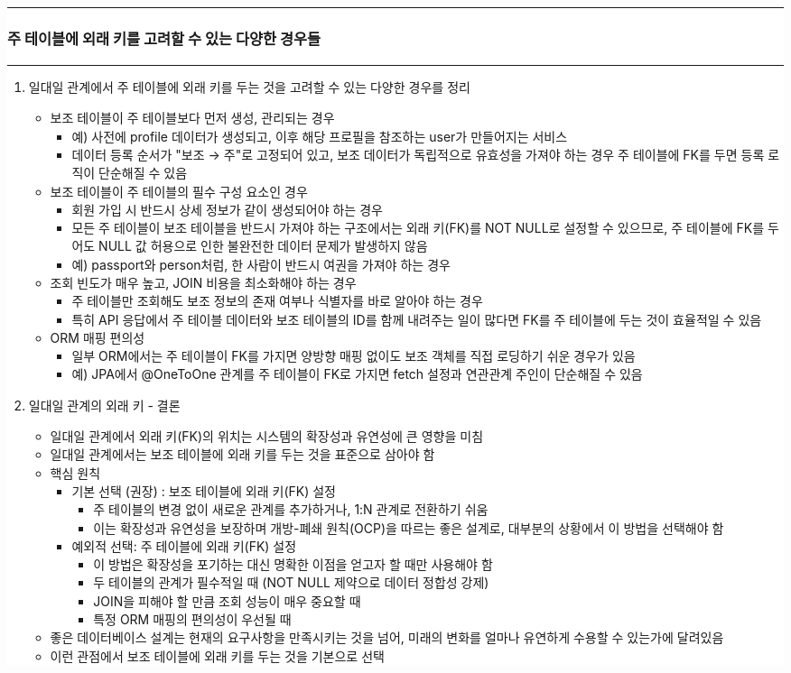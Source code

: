 -----
### 주 테이블에 외래 키를 고려할 수 있는 다양한 경우들
-----
1. 일대일 관계에서 주 테이블에 외래 키를 두는 것을 고려할 수 있는 다양한 경우를 정리
   - 보조 테이블이 주 테이블보다 먼저 생성, 관리되는 경우
     + 예) 사전에 profile 데이터가 생성되고, 이후 해당 프로필을 참조하는 user가 만들어지는 서비스
     + 데이터 등록 순서가 "보조 → 주"로 고정되어 있고, 보조 데이터가 독립적으로 유효성을 가져야 하는 경우 주 테이블에 FK를 두면 등록 로직이 단순해질 수 있음
   - 보조 테이블이 주 테이블의 필수 구성 요소인 경우
     + 회원 가입 시 반드시 상세 정보가 같이 생성되어야 하는 경우
     + 모든 주 테이블이 보조 테이블을 반드시 가져야 하는 구조에서는 외래 키(FK)를 NOT NULL로 설정할 수 있으므로, 주 테이블에 FK를 두어도 NULL 값 허용으로 인한 불완전한 데이터 문제가 발생하지 않음
     + 예) passport와 person처럼, 한 사람이 반드시 여권을 가져야 하는 경우
   - 조회 빈도가 매우 높고, JOIN 비용을 최소화해야 하는 경우
     + 주 테이블만 조회해도 보조 정보의 존재 여부나 식별자를 바로 알아야 하는 경우
     + 특히 API 응답에서 주 테이블 데이터와 보조 테이블의 ID를 함께 내려주는 일이 많다면 FK를 주 테이블에 두는 것이 효율적일 수 있음
   - ORM 매핑 편의성
     + 일부 ORM에서는 주 테이블이 FK를 가지면 양방향 매핑 없이도 보조 객체를 직접 로딩하기 쉬운 경우가 있음
     + 예) JPA에서 @OneToOne 관계를 주 테이블이 FK로 가지면 fetch 설정과 연관관계 주인이 단순해질 수 있음

2. 일대일 관계의 외래 키 - 결론
   - 일대일 관계에서 외래 키(FK)의 위치는 시스템의 확장성과 유연성에 큰 영향을 미침
   - 일대일 관계에서는 보조 테이블에 외래 키를 두는 것을 표준으로 삼아야 함
   - 핵심 원칙
      + 기본 선택 (권장) : 보조 테이블에 외래 키(FK) 설정
         * 주 테이블의 변경 없이 새로운 관계를 추가하거나, 1:N 관계로 전환하기 쉬움
         * 이는 확장성과 유연성을 보장하며 개방-폐쇄 원칙(OCP)을 따르는 좋은 설계로, 대부분의 상황에서 이 방법을 선택해야 함
      + 예외적 선택: 주 테이블에 외래 키(FK) 설정
         * 이 방법은 확장성을 포기하는 대신 명확한 이점을 얻고자 할 때만 사용해야 함
         * 두 테이블의 관계가 필수적일 때 (NOT NULL 제약으로 데이터 정합성 강제)
         * JOIN을 피해야 할 만큼 조회 성능이 매우 중요할 때
         * 특정 ORM 매핑의 편의성이 우선될 때
   - 좋은 데이터베이스 설계는 현재의 요구사항을 만족시키는 것을 넘어, 미래의 변화를 얼마나 유연하게 수용할 수 있는가에 달려있음
   - 이런 관점에서 보조 테이블에 외래 키를 두는 것을 기본으로 선택
